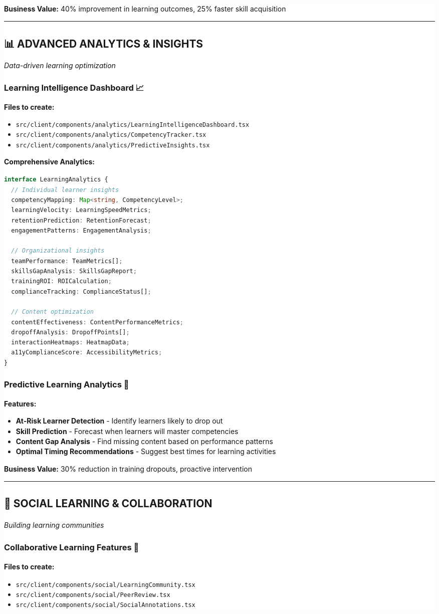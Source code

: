 
**Business Value:** 40% improvement in learning outcomes, 25% faster skill acquisition

---

## 📊 **ADVANCED ANALYTICS & INSIGHTS**
*Data-driven learning optimization*

### **Learning Intelligence Dashboard** 📈
**Files to create:**
- `src/client/components/analytics/LearningIntelligenceDashboard.tsx`
- `src/client/components/analytics/CompetencyTracker.tsx`
- `src/client/components/analytics/PredictiveInsights.tsx`

**Comprehensive Analytics:**
```typescript
interface LearningAnalytics {
  // Individual learner insights
  competencyMapping: Map<string, CompetencyLevel>;
  learningVelocity: LearningSpeedMetrics;
  retentionPrediction: RetentionForecast;
  engagementPatterns: EngagementAnalysis;
  
  // Organizational insights
  teamPerformance: TeamMetrics[];
  skillsGapAnalysis: SkillsGapReport;
  trainingROI: ROICalculation;
  complianceTracking: ComplianceStatus[];
  
  // Content optimization
  contentEffectiveness: ContentPerformanceMetrics;
  dropoffAnalysis: DropoffPoints[];
  interactionHeatmaps: HeatmapData;
  a11yComplianceScore: AccessibilityMetrics;
}
```

### **Predictive Learning Analytics** 🔮
**Features:**
- **At-Risk Learner Detection** - Identify learners likely to drop out
- **Skill Prediction** - Forecast when learners will master competencies  
- **Content Gap Analysis** - Find missing content based on performance patterns
- **Optimal Timing Recommendations** - Suggest best times for learning activities

**Business Value:** 30% reduction in training dropouts, proactive intervention

---

## 🤝 **SOCIAL LEARNING & COLLABORATION**
*Building learning communities*

### **Collaborative Learning Features** 👥
**Files to create:**
- `src/client/components/social/LearningCommunity.tsx`
- `src/client/components/social/PeerReview.tsx`
- `src/client/components/social/SocialAnnotations.tsx`

